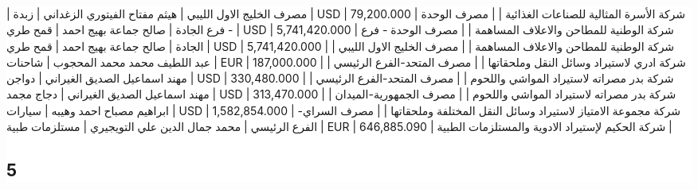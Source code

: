 | مصرف الخليج الاول الليبي | هيثم مفتاح الفيتوري الزغداني | زبدة | USD | 79,200.000 | شركة الأسرة المثالية للصناعات الغذائية |
| مصرف الوحدة - فرع الجادة | صالح جماعة بهيج احمد | قمح طري | USD | 5,741,420.000 | شركة الوطنية للمطاحن والاعلاف المساهمة |
| مصرف الوحدة - فرع الجادة | صالح جماعة بهيج احمد | قمح طري | USD | 5,741,420.000 | شركة الوطنية للمطاحن والاعلاف المساهمة |
| مصرف الخليج الاول الليبي | عبد اللطيف محمد محمد المحجوب | شاحنات | EUR | 187,000.000 | شركة ادري لاستيراد وسائل النقل وملحقاتها |
| مصرف المتحد-الفرع الرئيسي | مهند اسماعيل الصديق الغيراني | دواجن | USD | 330,480.000 | شركة بدر مصراته لاستيراد المواشي واللحوم |
| مصرف المتحد-الفرع الرئيسي | مهند اسماعيل الصديق الغيراني | دجاج مجمد | USD | 313,470.000 | شركة بدر مصراته لاستيراد المواشي واللحوم |
| مصرف الجمهورية-الميدان | ابراهيم مصباح احمد وهيبه | سيارات | USD | 1,582,854.000 | شركة مجموعة الامتياز لاستيراد وسائل النقل المختلفة وملحقاتها |
| مصرف السراي-الفرع الرئيسي | محمد جمال الدين علي التويجيري | مستلزمات طبية | EUR | 646,885.090 | شركة الحكيم لإستيراد الادوية والمستلزمات الطبية |

5
---